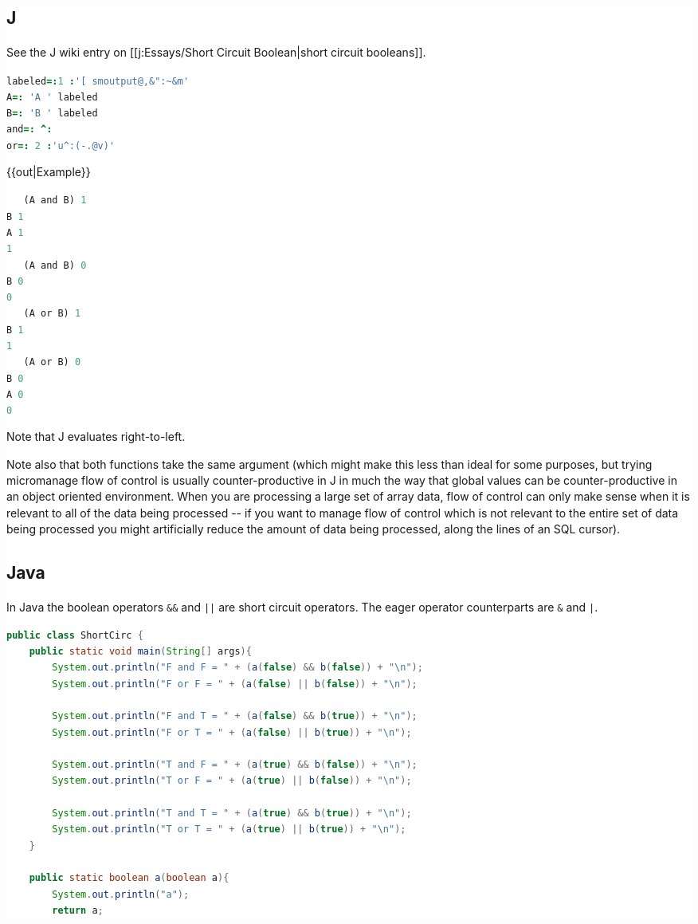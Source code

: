 

## J

See the J wiki entry on [[j:Essays/Short Circuit Boolean|short circuit booleans]].

```j
labeled=:1 :'[ smoutput@,&":~&m'
A=: 'A ' labeled
B=: 'B ' labeled
and=: ^:
or=: 2 :'u^:(-.@v)'
```

{{out|Example}}

```j
   (A and B) 1
B 1
A 1
1
   (A and B) 0
B 0
0
   (A or B) 1
B 1
1
   (A or B) 0
B 0
A 0
0
```

Note that J evaluates right-to-left.

Note also that both functions take the same argument (which might make this less than ideal for some purposes, but trying micromanage flow of control is usually counter-productive in J in much the way that global values can be counter-productive in an object oriented environment.  When you are processing a large set of array data, flow of control can only make sense when it is relevant to all of the data being processed -- if you want to manage flow of control which is not relevant to the entire set of data being processed you might artificially reduce the amount of data being processed, along the lines of an SQL cursor).


## Java

In Java the boolean operators <code>&&</code> and <code>||</code> are short circuit operators. The eager operator counterparts are <code>&</code> and <code>|</code>.

```java
public class ShortCirc {
    public static void main(String[] args){
        System.out.println("F and F = " + (a(false) && b(false)) + "\n");
        System.out.println("F or F = " + (a(false) || b(false)) + "\n");

        System.out.println("F and T = " + (a(false) && b(true)) + "\n");
        System.out.println("F or T = " + (a(false) || b(true)) + "\n");

        System.out.println("T and F = " + (a(true) && b(false)) + "\n");
        System.out.println("T or F = " + (a(true) || b(false)) + "\n");

        System.out.println("T and T = " + (a(true) && b(true)) + "\n");
        System.out.println("T or T = " + (a(true) || b(true)) + "\n");
    }

    public static boolean a(boolean a){
        System.out.println("a");
        return a;
```